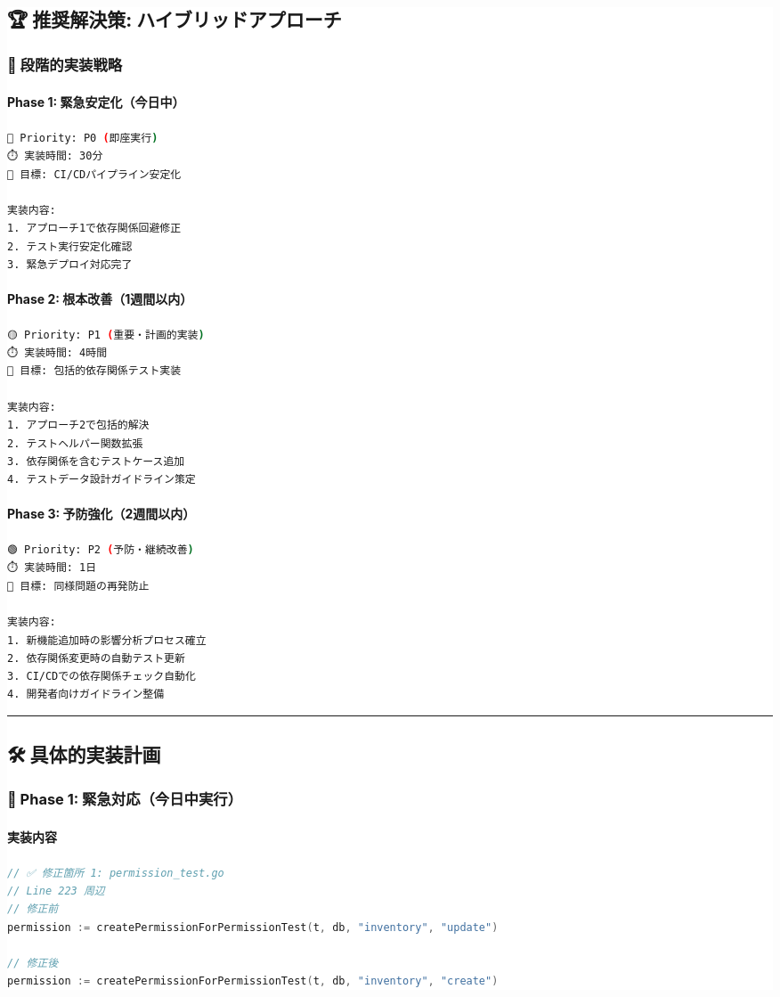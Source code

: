 
## 🏆 **推奨解決策: ハイブリッドアプローチ**

### **📅 段階的実装戦略**

#### **Phase 1: 緊急安定化（今日中）**
```bash
🔴 Priority: P0 (即座実行)
⏱️ 実装時間: 30分
🎯 目標: CI/CDパイプライン安定化

実装内容:
1. アプローチ1で依存関係回避修正
2. テスト実行安定化確認
3. 緊急デプロイ対応完了
```

#### **Phase 2: 根本改善（1週間以内）**
```bash
🟡 Priority: P1 (重要・計画的実装)
⏱️ 実装時間: 4時間
🎯 目標: 包括的依存関係テスト実装

実装内容:
1. アプローチ2で包括的解決
2. テストヘルパー関数拡張
3. 依存関係を含むテストケース追加
4. テストデータ設計ガイドライン策定
```

#### **Phase 3: 予防強化（2週間以内）**
```bash
🟢 Priority: P2 (予防・継続改善)
⏱️ 実装時間: 1日
🎯 目標: 同様問題の再発防止

実装内容:
1. 新機能追加時の影響分析プロセス確立
2. 依存関係変更時の自動テスト更新
3. CI/CDでの依存関係チェック自動化
4. 開発者向けガイドライン整備
```

---

## 🛠️ **具体的実装計画**

### **🔴 Phase 1: 緊急対応（今日中実行）**

#### **実装内容**
```go
// ✅ 修正箇所 1: permission_test.go
// Line 223 周辺
// 修正前
permission := createPermissionForPermissionTest(t, db, "inventory", "update")  

// 修正後
permission := createPermissionForPermissionTest(t, db, "inventory", "create")  
```
